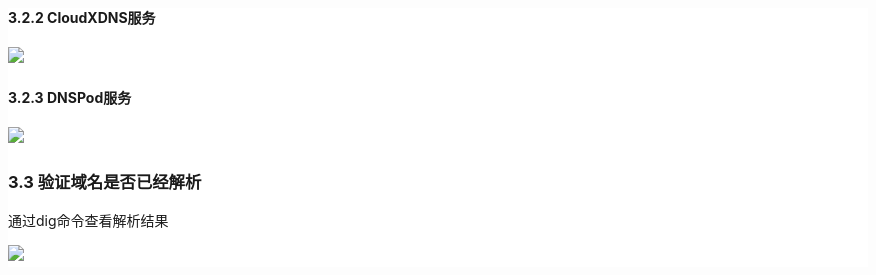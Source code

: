 #### 3.2.2 CloudXDNS服务

<img src="https://static.goodrain.com/images/docs/3.6/basic-operation/manage/cloudxdns.png" width=90% />

#### 3.2.3 DNSPod服务

<img src="https://static.goodrain.com/images/docs/3.6/basic-operation/manage/dnspod.png" width=90% />

### 3.3 验证域名是否已经解析

通过dig命令查看解析结果

<img src="https://static.goodrain.com/images/docs/3.6/basic-operation/manage/domain03.png" width=90% />